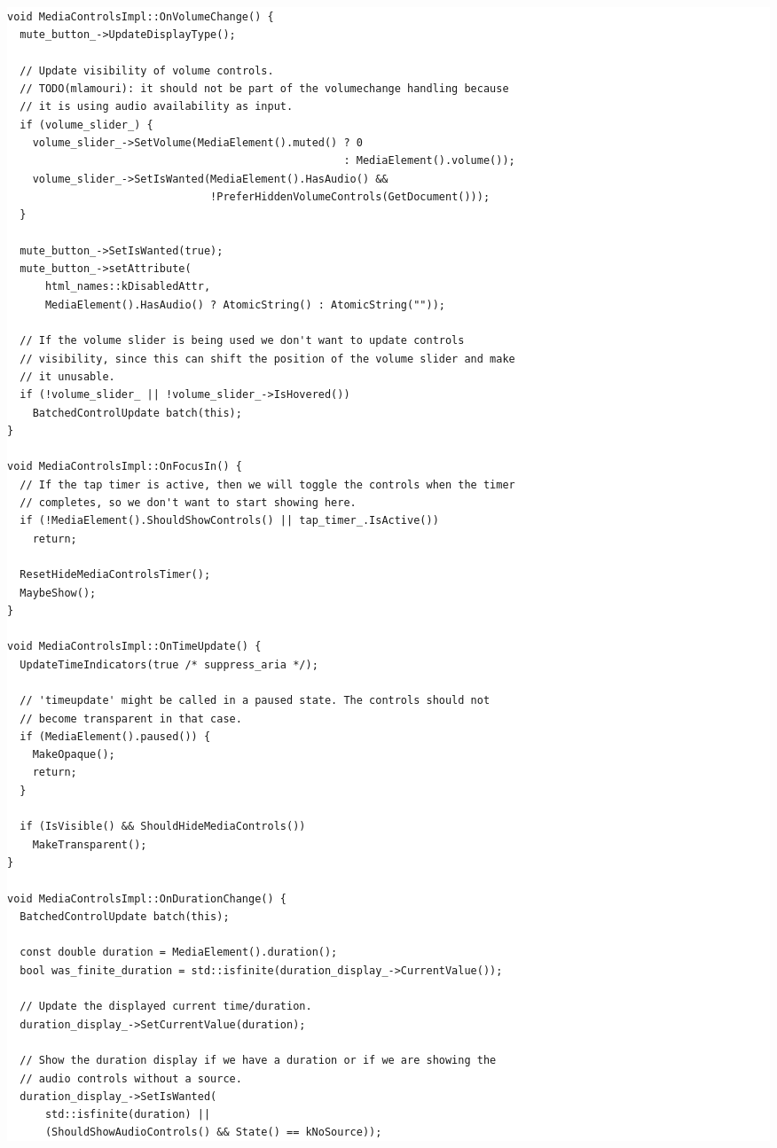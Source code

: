 ```
void MediaControlsImpl::OnVolumeChange() {
  mute_button_->UpdateDisplayType();

  // Update visibility of volume controls.
  // TODO(mlamouri): it should not be part of the volumechange handling because
  // it is using audio availability as input.
  if (volume_slider_) {
    volume_slider_->SetVolume(MediaElement().muted() ? 0
                                                     : MediaElement().volume());
    volume_slider_->SetIsWanted(MediaElement().HasAudio() &&
                                !PreferHiddenVolumeControls(GetDocument()));
  }

  mute_button_->SetIsWanted(true);
  mute_button_->setAttribute(
      html_names::kDisabledAttr,
      MediaElement().HasAudio() ? AtomicString() : AtomicString(""));

  // If the volume slider is being used we don't want to update controls
  // visibility, since this can shift the position of the volume slider and make
  // it unusable.
  if (!volume_slider_ || !volume_slider_->IsHovered())
    BatchedControlUpdate batch(this);
}

void MediaControlsImpl::OnFocusIn() {
  // If the tap timer is active, then we will toggle the controls when the timer
  // completes, so we don't want to start showing here.
  if (!MediaElement().ShouldShowControls() || tap_timer_.IsActive())
    return;

  ResetHideMediaControlsTimer();
  MaybeShow();
}

void MediaControlsImpl::OnTimeUpdate() {
  UpdateTimeIndicators(true /* suppress_aria */);

  // 'timeupdate' might be called in a paused state. The controls should not
  // become transparent in that case.
  if (MediaElement().paused()) {
    MakeOpaque();
    return;
  }

  if (IsVisible() && ShouldHideMediaControls())
    MakeTransparent();
}

void MediaControlsImpl::OnDurationChange() {
  BatchedControlUpdate batch(this);

  const double duration = MediaElement().duration();
  bool was_finite_duration = std::isfinite(duration_display_->CurrentValue());

  // Update the displayed current time/duration.
  duration_display_->SetCurrentValue(duration);

  // Show the duration display if we have a duration or if we are showing the
  // audio controls without a source.
  duration_display_->SetIsWanted(
      std::isfinite(duration) ||
      (ShouldShowAudioControls() && State() == kNoSource));
```